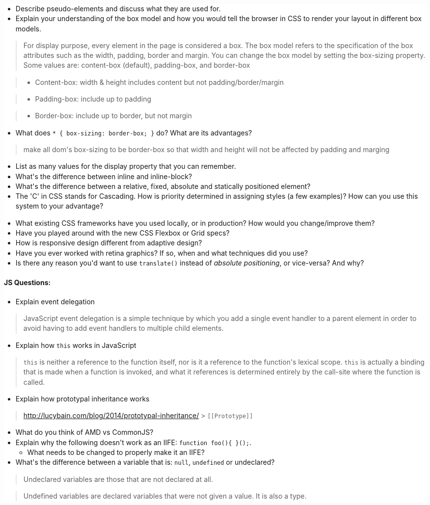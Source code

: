 * Describe pseudo-elements and discuss what they are used for.
* Explain your understanding of the box model and how you would tell the browser in CSS to render your layout in different box models.

> For display purpose, every element in the page is considered a box. The box model refers to the specification of the box attributes such as the width, padding, border and margin. You can change the box model by setting the box-sizing property. Some values are: content-box (default), padding-box, and border-box

> * Content-box: width & height includes content but not padding/border/margin

> * Padding-box: include up to padding

> * Border-box: include up to border, but not margin

* What does `* { box-sizing: border-box; }` do? What are its advantages?

> make all dom's box-sizing to be border-box so that width and height will not be affected by padding and marging

* List as many values for the display property that you can remember.
* What's the difference between inline and inline-block?
* What's the difference between a relative, fixed, absolute and statically positioned element?
* The 'C' in CSS stands for Cascading. How is priority determined in assigning styles (a few examples)? How can you use this system to your advantage?

- What existing CSS frameworks have you used locally, or in production? How would you change/improve them?
- Have you played around with the new CSS Flexbox or Grid specs?
- How is responsive design different from adaptive design?
- Have you ever worked with retina graphics? If so, when and what techniques did you use?
- Is there any reason you'd want to use `translate()` instead of _absolute positioning_, or vice-versa? And why?

#### JS Questions:

* Explain event delegation

> JavaScript event delegation is a simple technique by which you add a single event handler to a parent element in order to avoid having to add event handlers to multiple child elements.

* Explain how `this` works in JavaScript

> `this` is neither a reference to the function itself, nor is it a reference to the function's lexical scope. `this` is actually a binding that is made when a function is invoked, and what it references is determined entirely by the call-site where the function is called.

* Explain how prototypal inheritance works

> http://lucybain.com/blog/2014/prototypal-inheritance/ > `[[Prototype]]`

* What do you think of AMD vs CommonJS?
* Explain why the following doesn't work as an IIFE: `function foo(){ }();`.
  * What needs to be changed to properly make it an IIFE?
* What's the difference between a variable that is: `null`, `undefined` or undeclared?

> Undeclared variables are those that are not declared at all.

> Undefined variables are declared variables that were not given a value. It is also a type.

